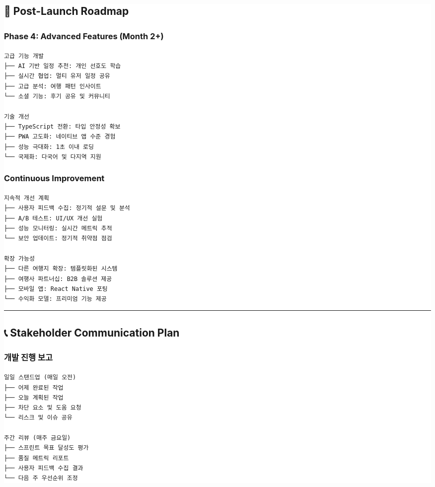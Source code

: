 ## 🎯 Post-Launch Roadmap

### Phase 4: Advanced Features (Month 2+)
```
고급 기능 개발
├── AI 기반 일정 추천: 개인 선호도 학습
├── 실시간 협업: 멀티 유저 일정 공유
├── 고급 분석: 여행 패턴 인사이트
└── 소셜 기능: 후기 공유 및 커뮤니티

기술 개선
├── TypeScript 전환: 타입 안정성 확보
├── PWA 고도화: 네이티브 앱 수준 경험
├── 성능 극대화: 1초 이내 로딩
└── 국제화: 다국어 및 다지역 지원
```

### Continuous Improvement
```
지속적 개선 계획
├── 사용자 피드백 수집: 정기적 설문 및 분석
├── A/B 테스트: UI/UX 개선 실험
├── 성능 모니터링: 실시간 메트릭 추적
└── 보안 업데이트: 정기적 취약점 점검

확장 가능성
├── 다른 여행지 확장: 템플릿화된 시스템
├── 여행사 파트너십: B2B 솔루션 제공
├── 모바일 앱: React Native 포팅
└── 수익화 모델: 프리미엄 기능 제공
```

---

## 📞 Stakeholder Communication Plan

### 개발 진행 보고
```
일일 스탠드업 (매일 오전)
├── 어제 완료된 작업
├── 오늘 계획된 작업
├── 차단 요소 및 도움 요청
└── 리스크 및 이슈 공유

주간 리뷰 (매주 금요일)
├── 스프린트 목표 달성도 평가
├── 품질 메트릭 리포트
├── 사용자 피드백 수집 결과
└── 다음 주 우선순위 조정
```
